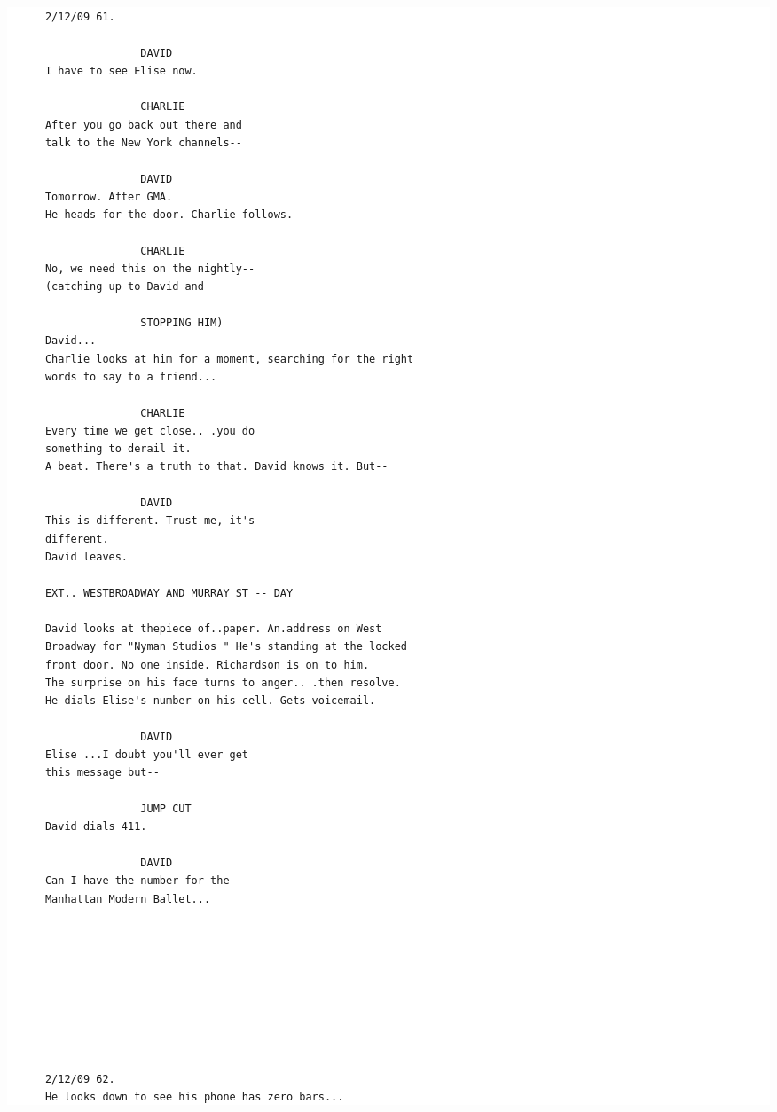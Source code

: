 
          2/12/09 61.

                         DAVID
          I have to see Elise now.

                         CHARLIE
          After you go back out there and
          talk to the New York channels--

                         DAVID
          Tomorrow. After GMA.
          He heads for the door. Charlie follows.

                         CHARLIE
          No, we need this on the nightly--
          (catching up to David and

                         STOPPING HIM)
          David...
          Charlie looks at him for a moment, searching for the right
          words to say to a friend...

                         CHARLIE
          Every time we get close.. .you do
          something to derail it.
          A beat. There's a truth to that. David knows it. But--

                         DAVID
          This is different. Trust me, it's
          different.
          David leaves.

          EXT.. WESTBROADWAY AND MURRAY ST -- DAY

          David looks at thepiece of..paper. An.address on West
          Broadway for "Nyman Studios " He's standing at the locked
          front door. No one inside. Richardson is on to him.
          The surprise on his face turns to anger.. .then resolve.
          He dials Elise's number on his cell. Gets voicemail.

                         DAVID
          Elise ...I doubt you'll ever get
          this message but--

                         JUMP CUT
          David dials 411.

                         DAVID
          Can I have the number for the
          Manhattan Modern Ballet...

                         

                         

                         

                         

          2/12/09 62.
          He looks down to see his phone has zero bars...
